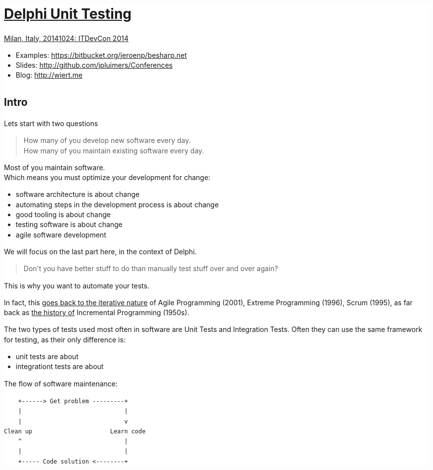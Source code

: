 # [Delphi Unit Testing](https://github.com/jpluimers/Conferences/blob/master/2014/20141023-ItDevCon-Itally-Verona-Unit-Testing/Delphi-Unit-Testing.md)

[Milan, Italy, 20141024: ITDevCon 2014](http://www.itdevcon.it/agenda#day_two)

- Examples: <https://bitbucket.org/jeroenp/besharp.net>
- Slides: <http://github.com/jpluimers/Conferences>
- Blog: <http://wiert.me>

## Intro

Lets start with two questions

> How many of you develop new software every day.  
> How many of you maintain existing software every day.

Most of you maintain software.  
Which means you must optimize your development for change:

- software architecture is about change
- automating steps in the development process is about change
- good tooling is about change
- testing software is about change
- agile software development

We will focus on the last part here, in the context of Delphi.

> Don't you have better stuff to do than manually test stuff over and over again?

This is why you want to automate your tests.

In fact, this [goes back to the iterative nature](http://en.wikipedia.org/wiki/Agile_software_development#Overview) of Agile Programming (2001), Extreme Programming (1996), Scrum (1995), as far back as [the history of](http://en.wikipedia.org/wiki/Agile_software_development#History) Incremental Programming (1950s). 

The two types of tests used most often in software are Unit Tests and Integration Tests. Often they can use the same framework for testing, as their only difference is:

- unit tests are about 
- integrationt tests are about 

The flow of software maintenance:

        +------> Get problem ---------+
        |                             |
        |                             v
    Clean up                      Learn code
        ^                             |
        |                             |
        +----- Code solution <--------+
